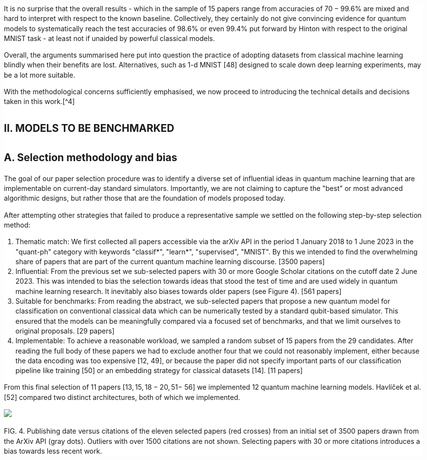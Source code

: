 It is no surprise that the overall results - which in the sample of 15 papers range from accuracies of $70-99.6 \%$ are mixed and hard to interpret with respect to the known baseline. Collectively, they certainly do not give convincing evidence for quantum models to systematically reach the test accuracies of $98.6 \%$ or even $99.4 \%$ put forward by Hinton with respect to the original MNIST task - at least not if unaided by powerful classical models.

Overall, the arguments summarised here put into question the practice of adopting datasets from classical machine learning blindly when their benefits are lost. Alternatives, such as 1-d MNIST [48] designed to scale down deep learning experiments, may be a lot more suitable.

With the methodological concerns sufficiently emphasised, we now proceed to introducing the technical details and decisions taken in this work.[^4]

## II. MODELS TO BE BENCHMARKED

## A. Selection methodology and bias

The goal of our paper selection procedure was to identify a diverse set of influential ideas in quantum machine learning that are implementable on current-day standard simulators. Importantly, we are not claiming to capture the "best" or most advanced algorithmic designs, but rather those that are the foundation of models proposed today.

After attempting other strategies that failed to produce a representative sample we settled on the following step-by-step selection method:

1. Thematic match: We first collected all papers accessible via the arXiv API in the period 1 January 2018 to 1 June 2023 in the "quant-ph" category with keywords "classif*", "learn*", "supervised", "MNIST". By this we intended to find the overwhelming share of papers that are part of the current quantum machine learning discourse. [3500 papers]
2. Influential: From the previous set we sub-selected papers with 30 or more Google Scholar citations on the cutoff date 2 June 2023. This was intended to bias the selection towards ideas that stood the test of time and are used widely in quantum machine learning research. It inevitably also biases towards older papers (see Figure 4). [561 papers]
3. Suitable for benchmarks: From reading the abstract, we sub-selected papers that propose a new quantum model for classification on conventional classical data which can be numerically tested by a standard qubit-based simulator. This ensured that the models can be meaningfully compared via a focused set of benchmarks, and that we limit ourselves to original proposals. [29 papers]
4. Implementable: To achieve a reasonable workload, we sampled a random subset of 15 papers from the 29 candidates. After reading the full body of these papers we had to exclude another four that we could not reasonably implement, either because the data encoding was too expensive [12, 49], or because the paper did not specify important parts of our classification pipeline like training [50] or an embedding strategy for classical datasets [14]. [11 papers]

From this final selection of 11 papers $[13,15,18-20,51-$ 56] we implemented 12 quantum machine learning models. Havlíček et al. [52] compared two distinct architectures, both of which we implemented.

![](https://cdn.mathpix.com/cropped/2024_06_04_e53d13f86f8cf396c755g-06.jpg?height=406&width=700&top_left_y=182&top_left_x=257)

FIG. 4. Publishing date versus citations of the eleven selected papers (red crosses) from an initial set of 3500 papers drawn from the ArXiv API (gray dots). Outliers with over 1500 citations are not shown. Selecting papers with 30 or more citations introduces a bias towards less recent work.
